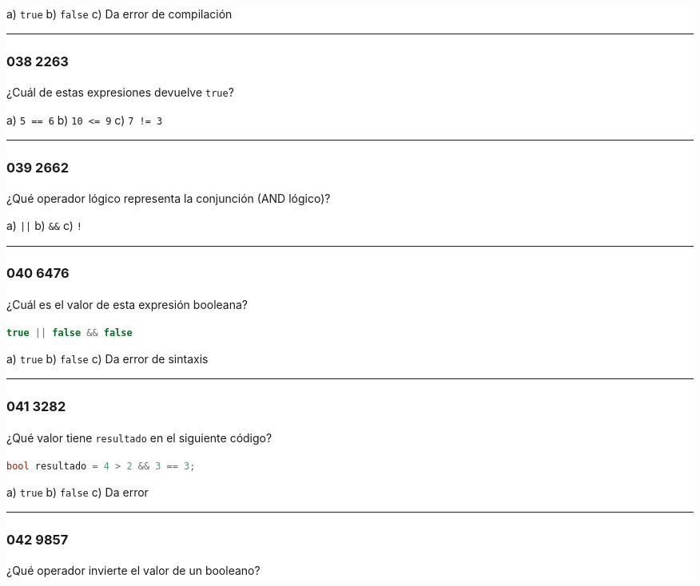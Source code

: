 a) `true`
b) `false`
c) Da error de compilación

---

### 038 2263

¿Cuál de estas expresiones devuelve `true`?

a) `5 == 6`
b) `10 <= 9`
c) `7 != 3`

---

### 039 2662

¿Qué operador lógico representa la conjunción (AND lógico)?

a) `||`
b) `&&`
c) `!`

---

### 040 6476

¿Cuál es el valor de esta expresión booleana?
```csharp
true || false && false
```

a) `true`
b) `false`
c) Da error de sintaxis

---

### 041 3282

¿Qué valor tiene `resultado` en el siguiente código?
```csharp
bool resultado = 4 > 2 && 3 == 3;
```

a) `true`
b) `false`
c) Da error

---

### 042 9857

¿Qué operador invierte el valor de un booleano?

